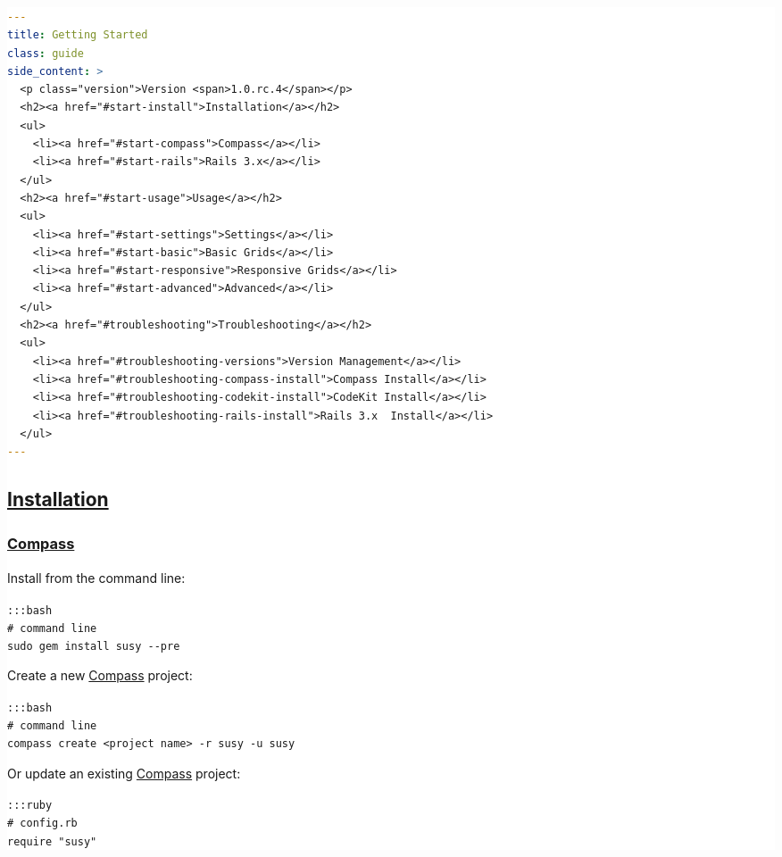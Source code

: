 ```yaml
---
title: Getting Started
class: guide
side_content: >
  <p class="version">Version <span>1.0.rc.4</span></p>
  <h2><a href="#start-install">Installation</a></h2>
  <ul>
    <li><a href="#start-compass">Compass</a></li>
    <li><a href="#start-rails">Rails 3.x</a></li>
  </ul>
  <h2><a href="#start-usage">Usage</a></h2>
  <ul>
    <li><a href="#start-settings">Settings</a></li>
    <li><a href="#start-basic">Basic Grids</a></li>
    <li><a href="#start-responsive">Responsive Grids</a></li>
    <li><a href="#start-advanced">Advanced</a></li>
  </ul>
  <h2><a href="#troubleshooting">Troubleshooting</a></h2>
  <ul>
    <li><a href="#troubleshooting-versions">Version Management</a></li>
    <li><a href="#troubleshooting-compass-install">Compass Install</a></li>
    <li><a href="#troubleshooting-codekit-install">CodeKit Install</a></li>
    <li><a href="#troubleshooting-rails-install">Rails 3.x  Install</a></li>
  </ul>
---
```


## <a href="#start-install" id="start-install">Installation</a>

### <a href="#start-compass" id="start-compass">Compass</a>

Install from the command line:

    :::bash
    # command line
    sudo gem install susy --pre

Create a new [Compass][compass] project:

    :::bash
    # command line
    compass create <project name> -r susy -u susy

Or update an existing [Compass][compass] project:

    :::ruby
    # config.rb
    require "susy"


[compass]: http://compass-style.org/
[reference]: ../reference/
[container]: ../reference/#ref-container
[span-columns]: ../reference/#ref-span-columns
[at-breakpoint]: ../reference/#ref-at-breakpoint
[push]: ../reference/#ref-push
[pull]: ../reference/#ref-pull